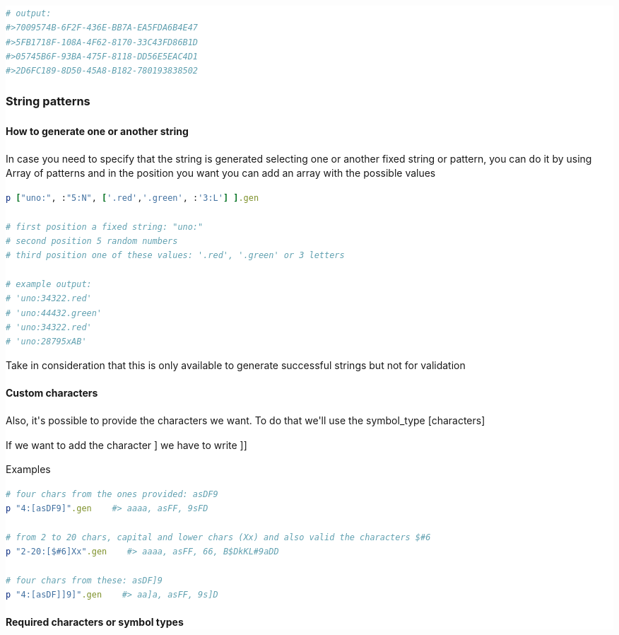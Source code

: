 ```ruby
# output:
#>7009574B-6F2F-436E-BB7A-EA5FDA6B4E47
#>5FB1718F-108A-4F62-8170-33C43FD86B1D
#>05745B6F-93BA-475F-8118-DD56E5EAC4D1
#>2D6FC189-8D50-45A8-B182-780193838502

```

### String patterns

#### How to generate one or another string

In case you need to specify that the string is generated selecting one or another fixed string or pattern, you can do it by using Array of patterns and in the position you want you can add an array with the possible values

```ruby
p ["uno:", :"5:N", ['.red','.green', :'3:L'] ].gen

# first position a fixed string: "uno:"
# second position 5 random numbers
# third position one of these values: '.red', '.green' or 3 letters

# example output: 
# 'uno:34322.red'
# 'uno:44432.green'
# 'uno:34322.red'
# 'uno:28795xAB'

```

Take in consideration that this is only available to generate successful strings but not for validation

#### Custom characters

Also, it's possible to provide the characters we want. To do that we'll use the symbol_type [characters]

If we want to add the character ] we have to write ]]

Examples

```ruby
# four chars from the ones provided: asDF9
p "4:[asDF9]".gen    #> aaaa, asFF, 9sFD

# from 2 to 20 chars, capital and lower chars (Xx) and also valid the characters $#6
p "2-20:[$#6]Xx".gen    #> aaaa, asFF, 66, B$DkKL#9aDD
 
# four chars from these: asDF]9
p "4:[asDF]]9]".gen    #> aa]a, asFF, 9s]D
```

#### Required characters or symbol types

